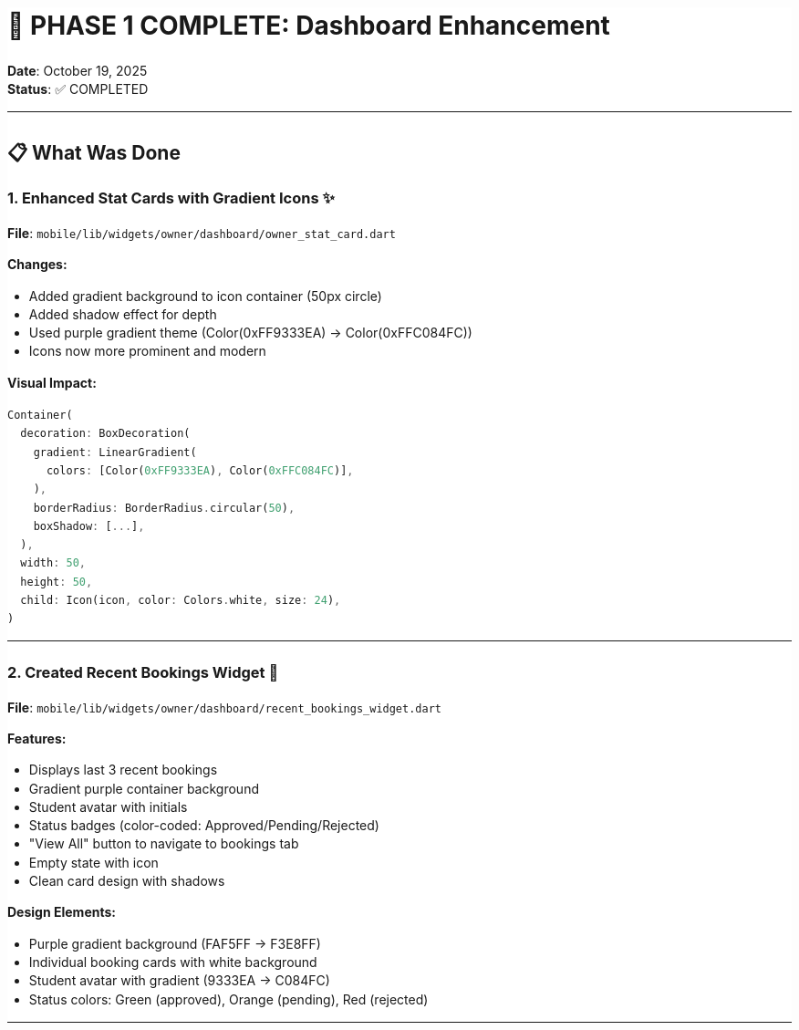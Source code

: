 # 🎉 PHASE 1 COMPLETE: Dashboard Enhancement

**Date**: October 19, 2025  
**Status**: ✅ COMPLETED

---

## 📋 What Was Done

### 1. Enhanced Stat Cards with Gradient Icons ✨
**File**: `mobile/lib/widgets/owner/dashboard/owner_stat_card.dart`

**Changes:**
- Added gradient background to icon container (50px circle)
- Added shadow effect for depth
- Used purple gradient theme (Color(0xFF9333EA) → Color(0xFFC084FC))
- Icons now more prominent and modern

**Visual Impact:**
```dart
Container(
  decoration: BoxDecoration(
    gradient: LinearGradient(
      colors: [Color(0xFF9333EA), Color(0xFFC084FC)],
    ),
    borderRadius: BorderRadius.circular(50),
    boxShadow: [...],
  ),
  width: 50,
  height: 50,
  child: Icon(icon, color: Colors.white, size: 24),
)
```

---

### 2. Created Recent Bookings Widget 📅
**File**: `mobile/lib/widgets/owner/dashboard/recent_bookings_widget.dart`

**Features:**
- Displays last 3 recent bookings
- Gradient purple container background
- Student avatar with initials
- Status badges (color-coded: Approved/Pending/Rejected)
- "View All" button to navigate to bookings tab
- Empty state with icon
- Clean card design with shadows

**Design Elements:**
- Purple gradient background (FAF5FF → F3E8FF)
- Individual booking cards with white background
- Student avatar with gradient (9333EA → C084FC)
- Status colors: Green (approved), Orange (pending), Red (rejected)

---